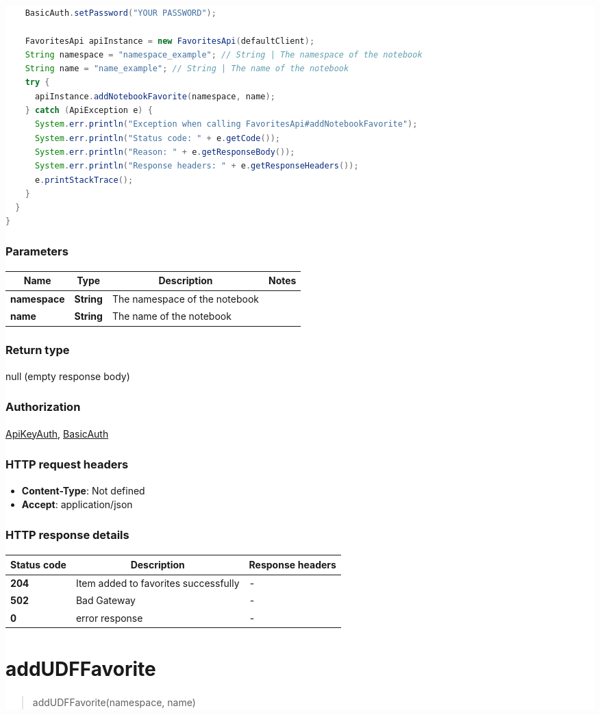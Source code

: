 ```java
    BasicAuth.setPassword("YOUR PASSWORD");

    FavoritesApi apiInstance = new FavoritesApi(defaultClient);
    String namespace = "namespace_example"; // String | The namespace of the notebook
    String name = "name_example"; // String | The name of the notebook
    try {
      apiInstance.addNotebookFavorite(namespace, name);
    } catch (ApiException e) {
      System.err.println("Exception when calling FavoritesApi#addNotebookFavorite");
      System.err.println("Status code: " + e.getCode());
      System.err.println("Reason: " + e.getResponseBody());
      System.err.println("Response headers: " + e.getResponseHeaders());
      e.printStackTrace();
    }
  }
}
```

### Parameters

| Name | Type | Description  | Notes |
|------------- | ------------- | ------------- | -------------|
| **namespace** | **String**| The namespace of the notebook | |
| **name** | **String**| The name of the notebook | |

### Return type

null (empty response body)

### Authorization

[ApiKeyAuth](../README.md#ApiKeyAuth), [BasicAuth](../README.md#BasicAuth)

### HTTP request headers

 - **Content-Type**: Not defined
 - **Accept**: application/json

### HTTP response details
| Status code | Description | Response headers |
|-------------|-------------|------------------|
| **204** | Item added to favorites successfully |  -  |
| **502** | Bad Gateway |  -  |
| **0** | error response |  -  |

<a name="addUDFFavorite"></a>
# **addUDFFavorite**
> addUDFFavorite(namespace, name)
